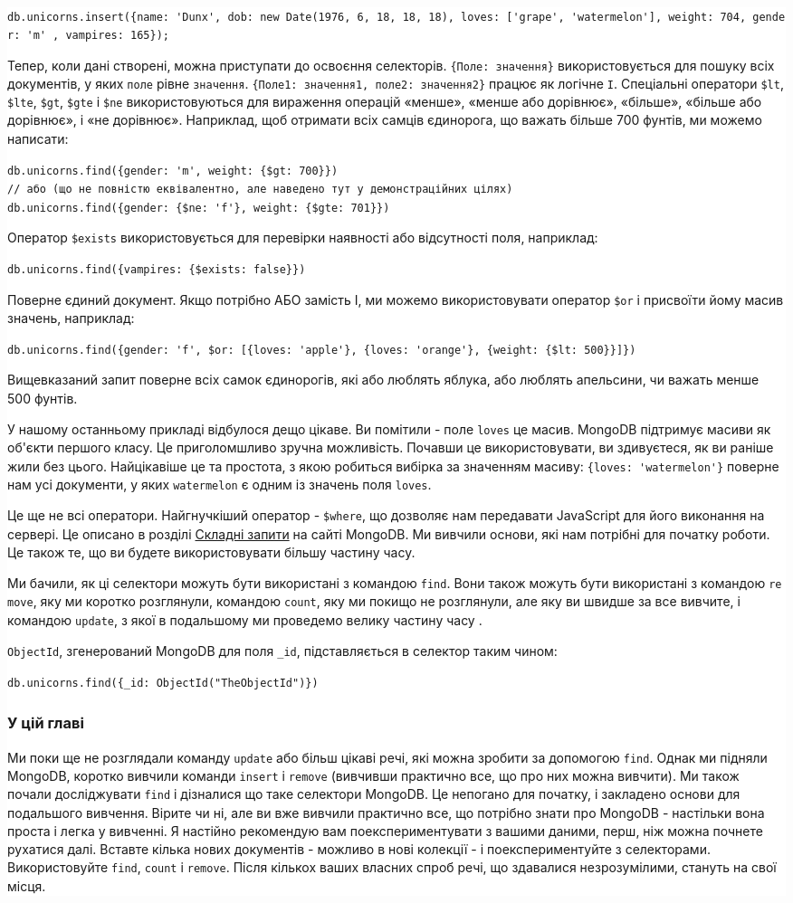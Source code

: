 	db.unicorns.insert({name: 'Dunx', dob: new Date(1976, 6, 18, 18, 18), loves: ['grape', 'watermelon'], weight: 704, gender: 'm' , vampires: 165});

Тепер, коли дані створені, можна приступати до освоєння селекторів. `{Поле: значення}` використовується для пошуку всіх документів, у яких `поле` рівне `значення`. `{Поле1: значення1, поле2: значення2}` працює як логічне `І`. Спеціальні оператори `$lt`, `$lte`, `$gt`, `$gte` і `$ne` використовуються для вираження операцій «менше», «менше або дорівнює», «більше», «більше або дорівнює», і «не дорівнює». Наприклад, щоб отримати всіх самців єдинорога, що важать більше 700 фунтів, ми можемо написати:

	db.unicorns.find({gender: 'm', weight: {$gt: 700}})
	// або (що не повністю еквівалентно, але наведено тут у демонстраційних цілях)
	db.unicorns.find({gender: {$ne: 'f'}, weight: {$gte: 701}})

Оператор `$exists` використовується для перевірки наявності або відсутності поля, наприклад:

	db.unicorns.find({vampires: {$exists: false}})

Поверне єдиний документ. Якщо потрібно АБО замість І, ми можемо використовувати оператор `$or` і присвоїти йому масив значень, наприклад:

	db.unicorns.find({gender: 'f', $or: [{loves: 'apple'}, {loves: 'orange'}, {weight: {$lt: 500}}]})

Вищевказаний запит поверне всіх самок єдинорогів, які або люблять яблука, або люблять апельсини, чи важать менше 500 фунтів.

У нашому останньому прикладі відбулося дещо цікаве. Ви помітили - поле `loves` це масив. MongoDB підтримує масиви як об'єкти першого класу. Це приголомшливо зручна можливість. Почавши це використовувати, ви здивуєтеся, як ви раніше жили без цього. Найцікавіше це та простота, з якою робиться вибірка за значенням масиву: `{loves: 'watermelon'}` поверне нам усі документи, у яких `watermelon` є одним із значень поля `loves`.

Це ще не всі оператори. Найгнучкіший оператор - `$where`, що дозволяє нам передавати JavaScript для його виконання на сервері. Це описано в розділі [Складні запити](http://ru.wiki.mongodb.org/display/DOCS/Advanced+Queries) на сайті MongoDB. Ми вивчили основи, які нам потрібні для початку роботи. Це також те, що ви будете використовувати більшу частину часу.

Ми бачили, як ці селектори можуть бути використані з командою `find`. Вони також можуть бути використані з командою `remove`, яку ми коротко розглянули, командою `count`, яку ми покищо не розглянули, але яку ви швидше за все вивчите, і командою `update`, з якої в подальшому ми проведемо велику частину часу .

`ObjectId`, згенерований MongoDB для поля `_id`, підставляється в селектор таким чином:

	db.unicorns.find({_id: ObjectId("TheObjectId")})

### У цій главі ###
Ми поки ще не розглядали команду `update` або більш цікаві речі, які можна зробити за допомогою `find`. Однак ми підняли MongoDB, коротко вивчили команди `insert` і `remove` (вивчивши практично все, що про них можна вивчити). Ми також почали досліджувати `find` і дізналися що таке селектори MongoDB. Це непогано для початку, і закладено основи для подальшого вивчення. Вірите чи ні, але ви вже вивчили практично все, що потрібно знати про MongoDB - настільки вона проста і легка у вивченні. Я настійно рекомендую вам поекспериментувати з вашими даними, перш, ніж можна почнете рухатися далі. Вставте кілька нових документів - можливо в нові колекції - і поекспериментуйте з селекторами. Використовуйте `find`, `count` і `remove`. Після кількох ваших власних спроб речі, що здавалися незрозумілими, стануть на свої місця.
